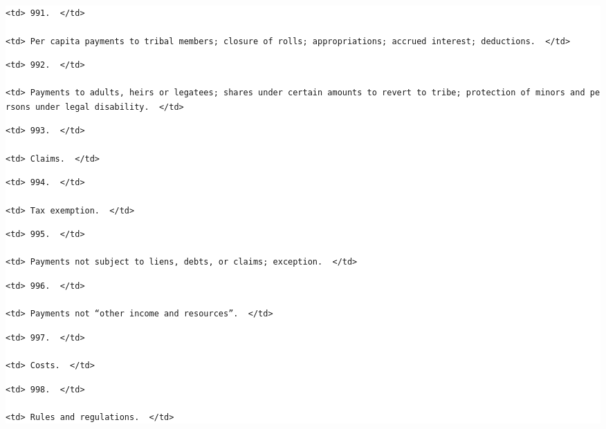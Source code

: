   <tr>

    <td> 991.  </td>

    <td> Per capita payments to tribal members; closure of rolls; appropriations; accrued interest; deductions.  </td>

  </tr>

  <tr>

    <td> 992.  </td>

    <td> Payments to adults, heirs or legatees; shares under certain amounts to revert to tribe; protection of minors and persons under legal disability.  </td>

  </tr>

  <tr>

    <td> 993.  </td>

    <td> Claims.  </td>

  </tr>

  <tr>

    <td> 994.  </td>

    <td> Tax exemption.  </td>

  </tr>

  <tr>

    <td> 995.  </td>

    <td> Payments not subject to liens, debts, or claims; exception.  </td>

  </tr>

  <tr>

    <td> 996.  </td>

    <td> Payments not “other income and resources”.  </td>

  </tr>

  <tr>

    <td> 997.  </td>

    <td> Costs.  </td>

  </tr>

  <tr>

    <td> 998.  </td>

    <td> Rules and regulations.  </td>

  </tr>
